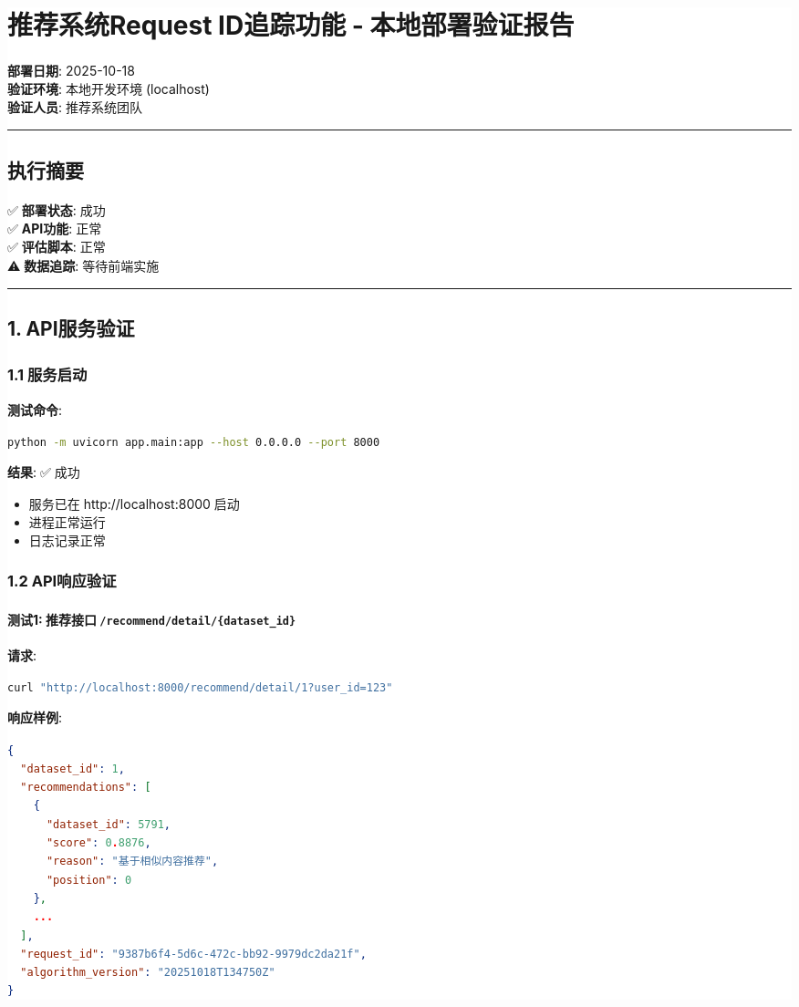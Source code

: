 # 推荐系统Request ID追踪功能 - 本地部署验证报告

**部署日期**: 2025-10-18  
**验证环境**: 本地开发环境 (localhost)  
**验证人员**: 推荐系统团队

---

## 执行摘要

✅ **部署状态**: 成功  
✅ **API功能**: 正常  
✅ **评估脚本**: 正常  
⚠️ **数据追踪**: 等待前端实施

---

## 1. API服务验证

### 1.1 服务启动

**测试命令**:
```bash
python -m uvicorn app.main:app --host 0.0.0.0 --port 8000
```

**结果**: ✅ 成功
- 服务已在 http://localhost:8000 启动
- 进程正常运行
- 日志记录正常

### 1.2 API响应验证

#### 测试1: 推荐接口 `/recommend/detail/{dataset_id}`

**请求**:
```bash
curl "http://localhost:8000/recommend/detail/1?user_id=123"
```

**响应样例**:
```json
{
  "dataset_id": 1,
  "recommendations": [
    {
      "dataset_id": 5791,
      "score": 0.8876,
      "reason": "基于相似内容推荐",
      "position": 0
    },
    ...
  ],
  "request_id": "9387b6f4-5d6c-472c-bb92-9979dc2da21f",
  "algorithm_version": "20251018T134750Z"
}
```
